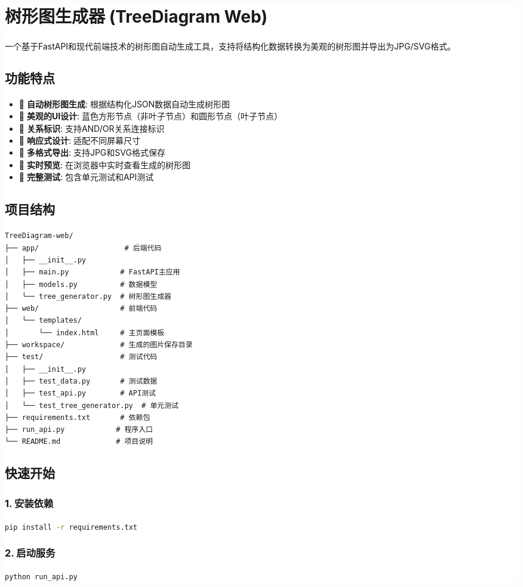 # 树形图生成器 (TreeDiagram Web)

一个基于FastAPI和现代前端技术的树形图自动生成工具，支持将结构化数据转换为美观的树形图并导出为JPG/SVG格式。

## 功能特点

- 🌳 **自动树形图生成**: 根据结构化JSON数据自动生成树形图
- 🎨 **美观的UI设计**: 蓝色方形节点（非叶子节点）和圆形节点（叶子节点）
- 🔗 **关系标识**: 支持AND/OR关系连接标识
- 📱 **响应式设计**: 适配不同屏幕尺寸
- 💾 **多格式导出**: 支持JPG和SVG格式保存
- 🚀 **实时预览**: 在浏览器中实时查看生成的树形图
- 🧪 **完整测试**: 包含单元测试和API测试

## 项目结构

```
TreeDiagram-web/
├── app/                    # 后端代码
│   ├── __init__.py
│   ├── main.py            # FastAPI主应用
│   ├── models.py          # 数据模型
│   └── tree_generator.py  # 树形图生成器
├── web/                   # 前端代码
│   └── templates/
│       └── index.html     # 主页面模板
├── workspace/             # 生成的图片保存目录
├── test/                  # 测试代码
│   ├── __init__.py
│   ├── test_data.py       # 测试数据
│   ├── test_api.py        # API测试
│   └── test_tree_generator.py  # 单元测试
├── requirements.txt       # 依赖包
├── run_api.py            # 程序入口
└── README.md             # 项目说明
```

## 快速开始

### 1. 安装依赖

```bash
pip install -r requirements.txt
```

### 2. 启动服务

```bash
python run_api.py
```

